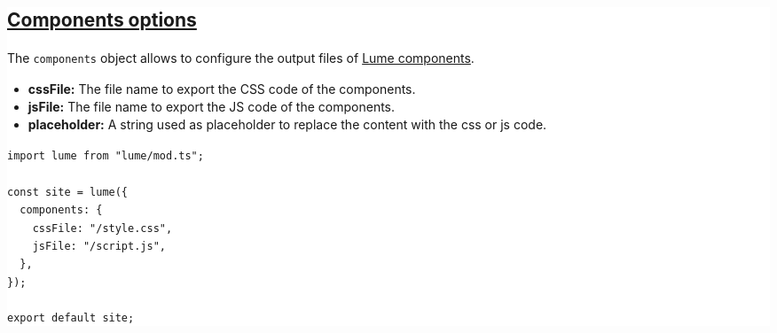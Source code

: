 [Components options](#components-options)
-----------------------------------------

The `components` object allows to configure the output files of [Lume components](https://lume.land/docs/core/components/).

*   **cssFile:** The file name to export the CSS code of the components.
*   **jsFile:** The file name to export the JS code of the components.
*   **placeholder:** A string used as placeholder to replace the content with the css or js code.

```
import lume from "lume/mod.ts";

const site = lume({
  components: {
    cssFile: "/style.css",
    jsFile: "/script.js",
  },
});

export default site;

```

